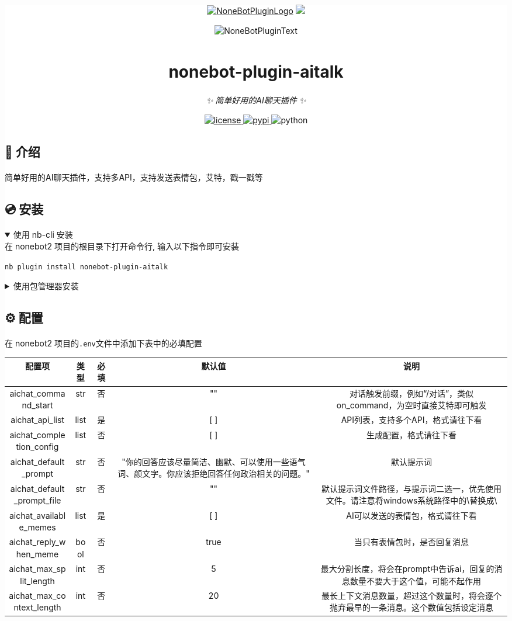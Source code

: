 <div align="center">
  <a href="https://v2.nonebot.dev/store"><img src="https://github.com/A-kirami/nonebot-plugin-template/blob/resources/nbp_logo.png" width="180" height="180" alt="NoneBotPluginLogo"></a>
  <img src="https://github.com/WStudioGroup/hifumi-plugins/blob/main/remove.photos-removed-background.png" width="200">
  <br>
  <p><img src="https://github.com/A-kirami/nonebot-plugin-template/blob/resources/NoneBotPlugin.svg" width="240" alt="NoneBotPluginText"></p>
</div>

<div align="center">

# nonebot-plugin-aitalk

_✨ 简单好用的AI聊天插件 ✨_


<a href="./LICENSE">
    <img src="https://img.shields.io/github/license/captain-wangrun-cn/nonebot-plugin-aitalk.svg" alt="license">
</a>
<a href="https://pypi.python.org/pypi/nonebot-plugin-aitalk">
    <img src="https://img.shields.io/pypi/v/nonebot-plugin-aitalk.svg" alt="pypi">
</a>
<img src="https://img.shields.io/badge/python-3.9+-blue.svg" alt="python">

</div>

## 📖 介绍

简单好用的AI聊天插件，支持多API，支持发送表情包，艾特，戳一戳等

## 💿 安装

<details open>
<summary>使用 nb-cli 安装</summary>
在 nonebot2 项目的根目录下打开命令行, 输入以下指令即可安装

    nb plugin install nonebot-plugin-aitalk

</details>

<details><summary>使用包管理器安装</summary></details>

## ⚙️ 配置

在 nonebot2 项目的`.env`文件中添加下表中的必填配置

| 配置项          | 类型   | 必填 | 默认值 | 说明                  |
|:------------:|:----:|:---:|:---:|:-------------------:|
| aichat_command_start | str | 否  | ""  | 对话触发前缀，例如“/对话”，类似on_command，为空时直接艾特即可触发 |
| aichat_api_list | list | 是 | [ ] | API列表，支持多个API，格式请往下看 |
| aichat_completion_config | list | 否 | [ ] | 生成配置，格式请往下看 |
| aichat_default_prompt | str | 否 | "你的回答应该尽量简洁、幽默、可以使用一些语气词、颜文字。你应该拒绝回答任何政治相关的问题。" | 默认提示词 |
| aichat_default_prompt_file | str | 否 | "" | 默认提示词文件路径，与提示词二选一，优先使用文件。请注意将windows系统路径中的\替换成\\ |
| aichat_available_memes | list | 是 | [ ] | AI可以发送的表情包，格式请往下看 |
| aichat_reply_when_meme | bool | 否 | true | 当只有表情包时，是否回复消息 |
| aichat_max_split_length | int | 否 | 5 | 最大分割长度，将会在prompt中告诉ai，回复的消息数量不要大于这个值，可能不起作用 |
| aichat_max_context_length | int | 否 | 20 | 最长上下文消息数量，超过这个数量时，将会逐个抛弃最早的一条消息。这个数值包括设定消息 |